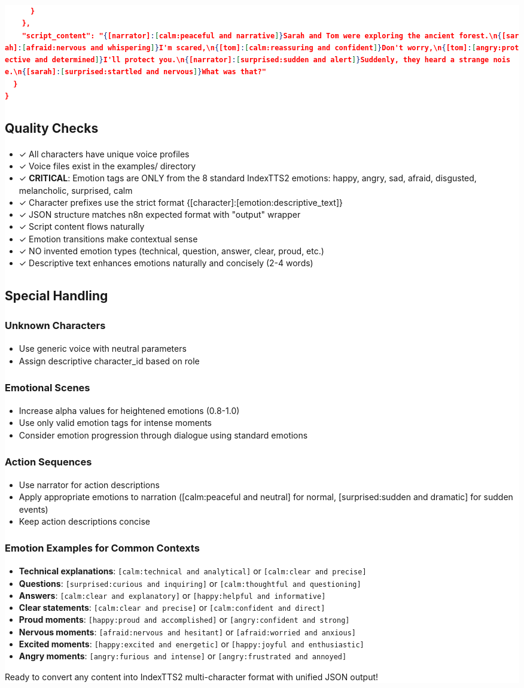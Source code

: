 ```json
      }
    },
    "script_content": "{[narrator]:[calm:peaceful and narrative]}Sarah and Tom were exploring the ancient forest.\n{[sarah]:[afraid:nervous and whispering]}I'm scared,\n{[tom]:[calm:reassuring and confident]}Don't worry,\n{[tom]:[angry:protective and determined]}I'll protect you.\n{[narrator]:[surprised:sudden and alert]}Suddenly, they heard a strange noise.\n{[sarah]:[surprised:startled and nervous]}What was that?"
  }
}
```

## Quality Checks

- ✓ All characters have unique voice profiles
- ✓ Voice files exist in the examples/ directory
- ✓ **CRITICAL**: Emotion tags are ONLY from the 8 standard IndexTTS2 emotions: happy, angry, sad, afraid, disgusted, melancholic, surprised, calm
- ✓ Character prefixes use the strict format {[character]:[emotion:descriptive_text]}
- ✓ JSON structure matches n8n expected format with "output" wrapper
- ✓ Script content flows naturally
- ✓ Emotion transitions make contextual sense
- ✓ NO invented emotion types (technical, question, answer, clear, proud, etc.)
- ✓ Descriptive text enhances emotions naturally and concisely (2-4 words)

## Special Handling

### Unknown Characters
- Use generic voice with neutral parameters
- Assign descriptive character_id based on role

### Emotional Scenes
- Increase alpha values for heightened emotions (0.8-1.0)
- Use only valid emotion tags for intense moments
- Consider emotion progression through dialogue using standard emotions

### Action Sequences
- Use narrator for action descriptions
- Apply appropriate emotions to narration ([calm:peaceful and neutral] for normal, [surprised:sudden and dramatic] for sudden events)
- Keep action descriptions concise

### Emotion Examples for Common Contexts
- **Technical explanations**: `[calm:technical and analytical]` or `[calm:clear and precise]`
- **Questions**: `[surprised:curious and inquiring]` or `[calm:thoughtful and questioning]`
- **Answers**: `[calm:clear and explanatory]` or `[happy:helpful and informative]`
- **Clear statements**: `[calm:clear and precise]` or `[calm:confident and direct]`
- **Proud moments**: `[happy:proud and accomplished]` or `[angry:confident and strong]`
- **Nervous moments**: `[afraid:nervous and hesitant]` or `[afraid:worried and anxious]`
- **Excited moments**: `[happy:excited and energetic]` or `[happy:joyful and enthusiastic]`
- **Angry moments**: `[angry:furious and intense]` or `[angry:frustrated and annoyed]`

Ready to convert any content into IndexTTS2 multi-character format with unified JSON output!